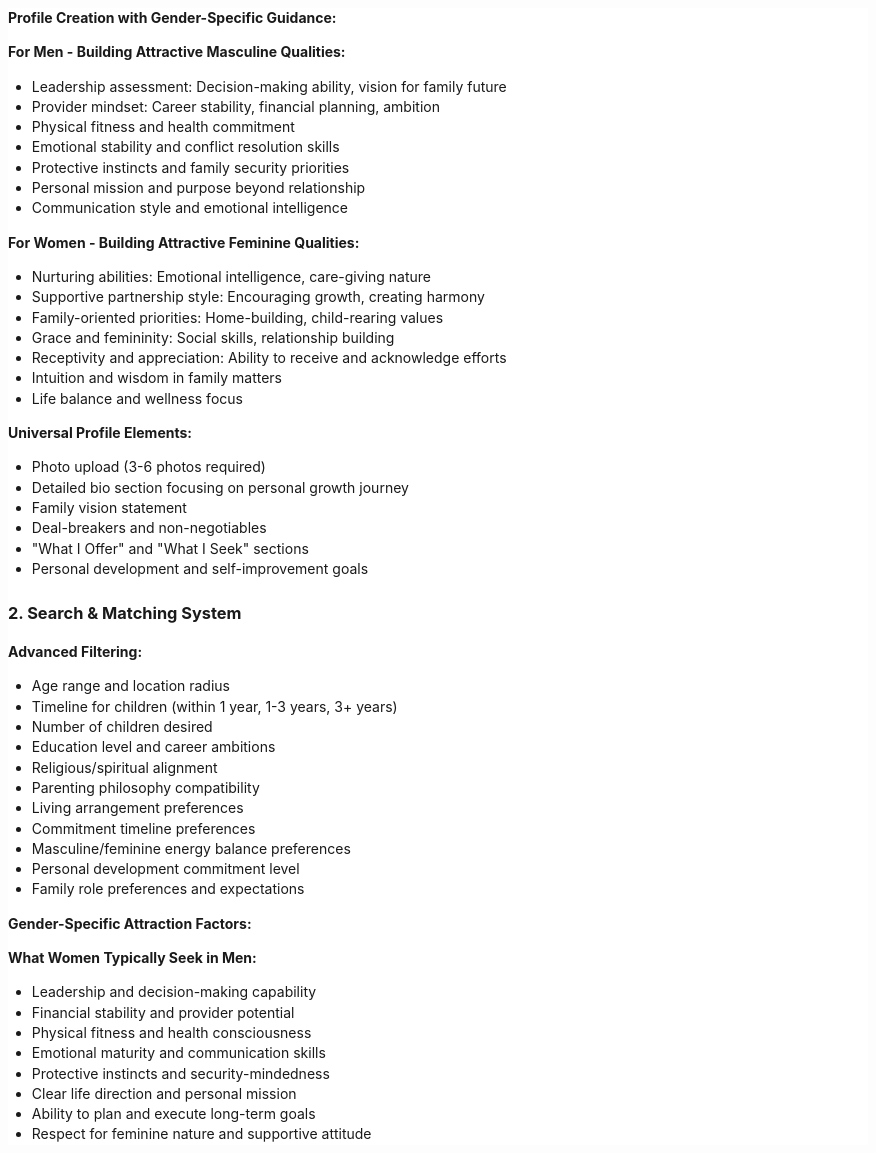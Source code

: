 **Profile Creation with Gender-Specific Guidance:**

**For Men - Building Attractive Masculine Qualities:**
- Leadership assessment: Decision-making ability, vision for family future
- Provider mindset: Career stability, financial planning, ambition
- Physical fitness and health commitment
- Emotional stability and conflict resolution skills
- Protective instincts and family security priorities
- Personal mission and purpose beyond relationship
- Communication style and emotional intelligence

**For Women - Building Attractive Feminine Qualities:**
- Nurturing abilities: Emotional intelligence, care-giving nature
- Supportive partnership style: Encouraging growth, creating harmony
- Family-oriented priorities: Home-building, child-rearing values
- Grace and femininity: Social skills, relationship building
- Receptivity and appreciation: Ability to receive and acknowledge efforts
- Intuition and wisdom in family matters
- Life balance and wellness focus

**Universal Profile Elements:**
- Photo upload (3-6 photos required)
- Detailed bio section focusing on personal growth journey
- Family vision statement
- Deal-breakers and non-negotiables
- "What I Offer" and "What I Seek" sections
- Personal development and self-improvement goals

### 2. Search & Matching System
**Advanced Filtering:**
- Age range and location radius
- Timeline for children (within 1 year, 1-3 years, 3+ years)
- Number of children desired
- Education level and career ambitions
- Religious/spiritual alignment
- Parenting philosophy compatibility
- Living arrangement preferences
- Commitment timeline preferences
- Masculine/feminine energy balance preferences
- Personal development commitment level
- Family role preferences and expectations

**Gender-Specific Attraction Factors:**

**What Women Typically Seek in Men:**
- Leadership and decision-making capability
- Financial stability and provider potential
- Physical fitness and health consciousness
- Emotional maturity and communication skills
- Protective instincts and security-mindedness
- Clear life direction and personal mission
- Ability to plan and execute long-term goals
- Respect for feminine nature and supportive attitude
